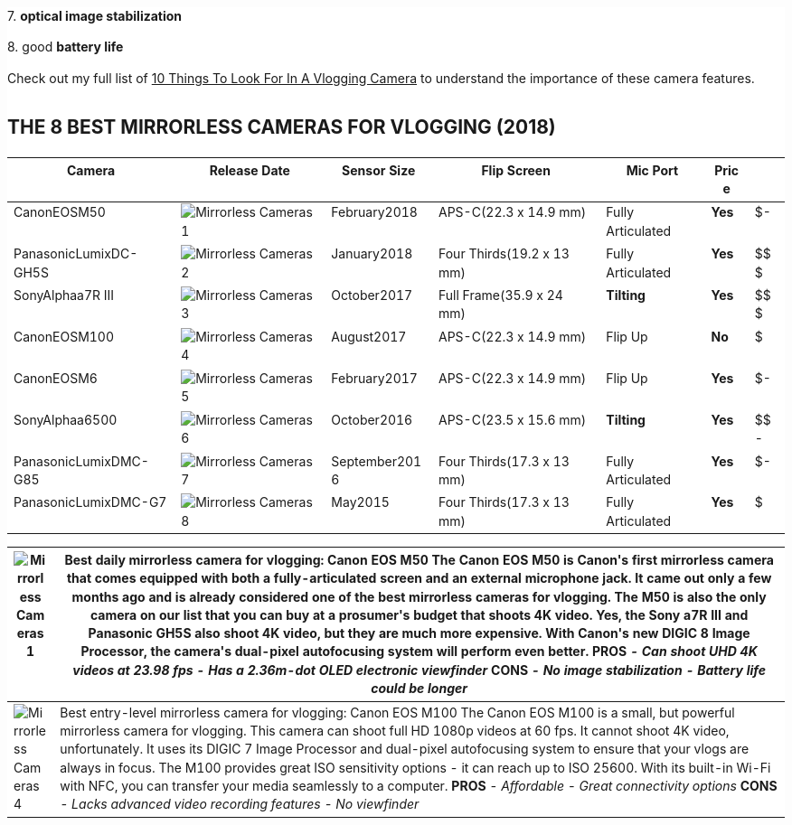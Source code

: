7\. **optical image stabilization**

8\. good **battery life**

Check out my full list of [10 Things To Look For In A Vlogging Camera](https://tools.techidaily.com/wondershare/filmora/download/) to understand the importance of these camera features.

## THE 8 BEST MIRRORLESS CAMERAS FOR VLOGGING (2018)

 | Camera                | Release Date                                                                                            | Sensor Size   | Flip Screen               | Mic Port          | Price   |        |
| --------------------- | ------------------------------------------------------------------------------------------------------- | ------------- | ------------------------- | ----------------- | ------- | ------ |
| CanonEOSM50           | ![Mirrorless Cameras 1](https://images.wondershare.com/filmora/article-images/mirrorless-cameras-1.png) | February2018  | APS-C(22.3 x 14.9 mm)     | Fully Articulated | **Yes** | $-    |
| PanasonicLumixDC-GH5S | ![Mirrorless Cameras 2](https://images.wondershare.com/filmora/article-images/mirrorless-cameras-2.png) | January2018   | Four Thirds(19.2 x 13 mm) | Fully Articulated | **Yes** | $$$  |
| SonyAlphaa7R III      | ![Mirrorless Cameras 3](https://images.wondershare.com/filmora/article-images/mirrorless-cameras-3.png) | October2017   | Full Frame(35.9 x 24 mm)  | **Tilting**       | **Yes** | $$$ |
| CanonEOSM100          | ![Mirrorless Cameras 4](https://images.wondershare.com/filmora/article-images/mirrorless-cameras-4.png) | August2017    | APS-C(22.3 x 14.9 mm)     | Flip Up           | **No**  | $     |
| CanonEOSM6            | ![Mirrorless Cameras 5](https://images.wondershare.com/filmora/article-images/mirrorless-cameras-5.png) | February2017  | APS-C(22.3 x 14.9 mm)     | Flip Up           | **Yes** | $-    |
| SonyAlphaa6500        | ![Mirrorless Cameras 6](https://images.wondershare.com/filmora/article-images/mirrorless-cameras-6.png) | October2016   | APS-C(23.5 x 15.6 mm)     | **Tilting**       | **Yes** | $$-   |
| PanasonicLumixDMC-G85 | ![Mirrorless Cameras 7](https://images.wondershare.com/filmora/article-images/mirrorless-cameras-7.png) | September2016 | Four Thirds(17.3 x 13 mm) | Fully Articulated | **Yes** | $-    |
| PanasonicLumixDMC-G7  | ![Mirrorless Cameras 8](https://images.wondershare.com/filmora/article-images/mirrorless-cameras-8.png) | May2015       | Four Thirds(17.3 x 13 mm) | Fully Articulated | **Yes** | $     |

 | ![Mirrorless Cameras 1](https://images.wondershare.com/filmora/article-images/mirrorless-cameras-1.png) | Best daily mirrorless camera for vlogging: Canon EOS M50 The Canon EOS M50 is Canon's first mirrorless camera that comes equipped with both a fully-articulated screen and an external microphone jack. It came out only a few months ago and is already considered one of the best mirrorless cameras for vlogging. The M50 is also the only camera on our list that you can buy at a prosumer's budget that shoots 4K video. Yes, the Sony a7R III and Panasonic GH5S also shoot 4K video, but they are much more expensive. With Canon's new DIGIC 8 Image Processor, the camera's dual-pixel autofocusing system will perform even better.  **PROS** _\- Can shoot UHD 4K videos at 23.98 fps_ _\- Has a 2.36m-dot OLED electronic viewfinder_   **CONS** _\- No image stabilization_ _\- Battery life could be longer_                                                                                                                                                                                                                       |
| ------------------------------------------------------------------------------------------------------- | ------------------------------------------------------------------------------------------------------------------------------------------------------------------------------------------------------------------------------------------------------------------------------------------------------------------------------------------------------------------------------------------------------------------------------------------------------------------------------------------------------------------------------------------------------------------------------------------------------------------------------------------------------------------------------------------------------------------------------------------------------------------------------------------------------------------------------------------------------------------------------------------------------------------------------------------------------------------------------------------------------------------------------------------------- |
| ![Mirrorless Cameras 4](https://images.wondershare.com/filmora/article-images/mirrorless-cameras-4.png) | Best entry-level mirrorless camera for vlogging: Canon EOS M100 The Canon EOS M100 is a small, but powerful mirrorless camera for vlogging. This camera can shoot full HD 1080p videos at 60 fps. It cannot shoot 4K video, unfortunately. It uses its DIGIC 7 Image Processor and dual-pixel autofocusing system to ensure that your vlogs are always in focus. The M100 provides great ISO sensitivity options - it can reach up to ISO 25600. With its built-in Wi-Fi with NFC, you can transfer your media seamlessly to a computer.  **PROS** _\- Affordable_ _\- Great connectivity options_   **CONS** _\- Lacks advanced video recording features_ _\- No viewfinder_                                                                                                                                                                                                                                                                                                                                                                     |